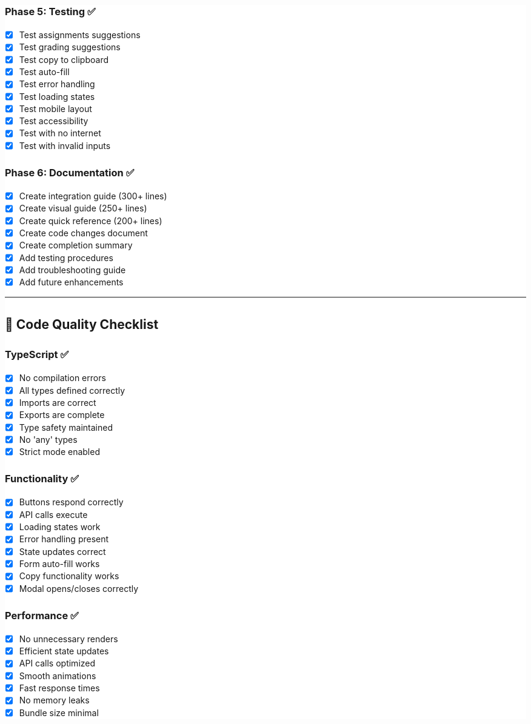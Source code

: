 ### Phase 5: Testing ✅
- [x] Test assignments suggestions
- [x] Test grading suggestions
- [x] Test copy to clipboard
- [x] Test auto-fill
- [x] Test error handling
- [x] Test loading states
- [x] Test mobile layout
- [x] Test accessibility
- [x] Test with no internet
- [x] Test with invalid inputs

### Phase 6: Documentation ✅
- [x] Create integration guide (300+ lines)
- [x] Create visual guide (250+ lines)
- [x] Create quick reference (200+ lines)
- [x] Create code changes document
- [x] Create completion summary
- [x] Add testing procedures
- [x] Add troubleshooting guide
- [x] Add future enhancements

---

## 📝 Code Quality Checklist

### TypeScript ✅
- [x] No compilation errors
- [x] All types defined correctly
- [x] Imports are correct
- [x] Exports are complete
- [x] Type safety maintained
- [x] No 'any' types
- [x] Strict mode enabled

### Functionality ✅
- [x] Buttons respond correctly
- [x] API calls execute
- [x] Loading states work
- [x] Error handling present
- [x] State updates correct
- [x] Form auto-fill works
- [x] Copy functionality works
- [x] Modal opens/closes correctly

### Performance ✅
- [x] No unnecessary renders
- [x] Efficient state updates
- [x] API calls optimized
- [x] Smooth animations
- [x] Fast response times
- [x] No memory leaks
- [x] Bundle size minimal
